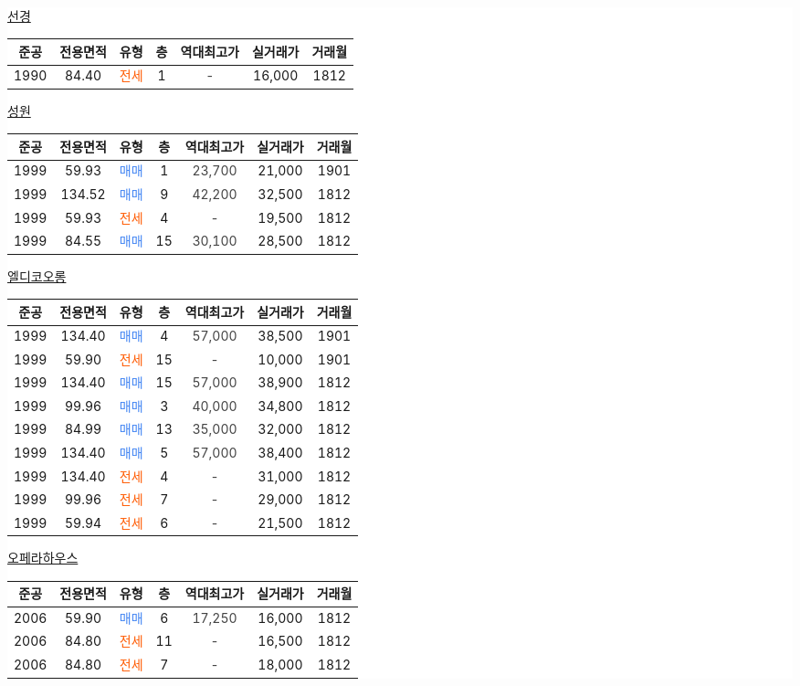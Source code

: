 [선경](https://search.naver.com/search.naver?query=%EA%B2%BD%EA%B8%B0%EB%8F%84+%EC%88%98%EC%9B%90%EC%8B%9C+%EA%B6%8C%EC%84%A0%EA%B5%AC+%EA%B5%AC%EC%9A%B4%EB%8F%99+%EC%84%A0%EA%B2%BD)

|준공|전용면적|유형|층|역대최고가|실거래가|거래월|
|:---:|:---:|:---:|:---:|:---:|:---:|:---:|
|1990|84.40|<span style="color:#ff5a00">전세</span>|1|<span style="color:#444444">-</span>|16,000|1812|

[성원](https://search.naver.com/search.naver?query=%EA%B2%BD%EA%B8%B0%EB%8F%84+%EC%88%98%EC%9B%90%EC%8B%9C+%EA%B6%8C%EC%84%A0%EA%B5%AC+%EA%B5%AC%EC%9A%B4%EB%8F%99+%EC%84%B1%EC%9B%90)

|준공|전용면적|유형|층|역대최고가|실거래가|거래월|
|:---:|:---:|:---:|:---:|:---:|:---:|:---:|
|1999|59.93|<span style="color:#4285f3">매매</span>|1|<span style="color:#444444">23,700</span>|21,000|1901|
|1999|134.52|<span style="color:#4285f3">매매</span>|9|<span style="color:#444444">42,200</span>|32,500|1812|
|1999|59.93|<span style="color:#ff5a00">전세</span>|4|<span style="color:#444444">-</span>|19,500|1812|
|1999|84.55|<span style="color:#4285f3">매매</span>|15|<span style="color:#444444">30,100</span>|28,500|1812|

[엘디코오롱](https://search.naver.com/search.naver?query=%EA%B2%BD%EA%B8%B0%EB%8F%84+%EC%88%98%EC%9B%90%EC%8B%9C+%EA%B6%8C%EC%84%A0%EA%B5%AC+%EA%B5%AC%EC%9A%B4%EB%8F%99+%EC%97%98%EB%94%94%EC%BD%94%EC%98%A4%EB%A1%B1)

|준공|전용면적|유형|층|역대최고가|실거래가|거래월|
|:---:|:---:|:---:|:---:|:---:|:---:|:---:|
|1999|134.40|<span style="color:#4285f3">매매</span>|4|<span style="color:#444444">57,000</span>|38,500|1901|
|1999|59.90|<span style="color:#ff5a00">전세</span>|15|<span style="color:#444444">-</span>|10,000|1901|
|1999|134.40|<span style="color:#4285f3">매매</span>|15|<span style="color:#444444">57,000</span>|38,900|1812|
|1999|99.96|<span style="color:#4285f3">매매</span>|3|<span style="color:#444444">40,000</span>|34,800|1812|
|1999|84.99|<span style="color:#4285f3">매매</span>|13|<span style="color:#444444">35,000</span>|32,000|1812|
|1999|134.40|<span style="color:#4285f3">매매</span>|5|<span style="color:#444444">57,000</span>|38,400|1812|
|1999|134.40|<span style="color:#ff5a00">전세</span>|4|<span style="color:#444444">-</span>|31,000|1812|
|1999|99.96|<span style="color:#ff5a00">전세</span>|7|<span style="color:#444444">-</span>|29,000|1812|
|1999|59.94|<span style="color:#ff5a00">전세</span>|6|<span style="color:#444444">-</span>|21,500|1812|

[오페라하우스](https://search.naver.com/search.naver?query=%EA%B2%BD%EA%B8%B0%EB%8F%84+%EC%88%98%EC%9B%90%EC%8B%9C+%EA%B6%8C%EC%84%A0%EA%B5%AC+%EA%B5%AC%EC%9A%B4%EB%8F%99+%EC%98%A4%ED%8E%98%EB%9D%BC%ED%95%98%EC%9A%B0%EC%8A%A4)

|준공|전용면적|유형|층|역대최고가|실거래가|거래월|
|:---:|:---:|:---:|:---:|:---:|:---:|:---:|
|2006|59.90|<span style="color:#4285f3">매매</span>|6|<span style="color:#444444">17,250</span>|16,000|1812|
|2006|84.80|<span style="color:#ff5a00">전세</span>|11|<span style="color:#444444">-</span>|16,500|1812|
|2006|84.80|<span style="color:#ff5a00">전세</span>|7|<span style="color:#444444">-</span>|18,000|1812|
